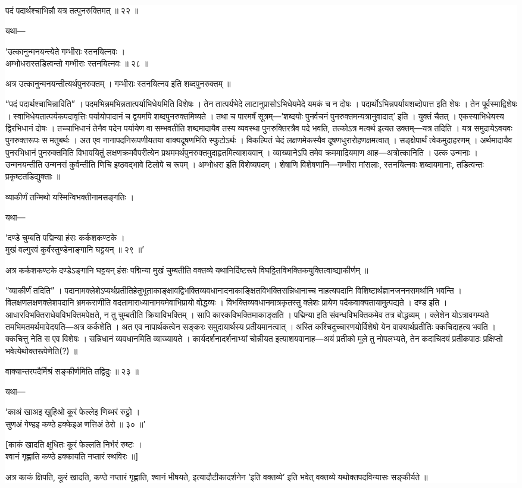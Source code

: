 पदं पदार्थश्चाभिन्नौ यत्र तत्पुनरुक्तिमत् ॥ २२ ॥  


यथा—

‘उत्कानुन्मनयन्त्येते गम्भीराः स्तनयित्नवः ।  
अम्भोधरास्तडित्वन्तो गम्भीराः स्तनयित्नवः ॥ २८ ॥  


अत्र उत्कानुन्मनयन्तीत्यर्थपुनरुक्तम् । गम्भीराः स्तनयित्नव इति शब्दपुनरुक्तम् ॥

“पदं पदार्थश्चाभिन्नाविति” । पदमभिन्नमभिन्नतात्पर्याभिधेयमिति विशेषः । तेन तात्पर्यभेदे लाटानुप्रासोऽभिधेयमेदे यमकं च न दोषः । पदार्थोऽभिन्नपर्यायशब्दोपात्त इति शेषः । तेन पूर्वस्माद्विशेषः । स्वाभिधेयतात्पर्यकपदावृत्तिः पर्यायोपादानं च द्वयमपि शब्दपुनरुक्तमिष्यते । तथा च पारमर्षं सूत्रम्—‘शब्दयोः पुनर्वचनं पुनरुक्तमन्यत्रानुवादात्’ इति । युक्तं चैतत् । एकस्याभिधेयस्य द्विरभिधानं दोषः । तच्चाभिधानं तेनैव पदेन पर्यायेण वा सम्भवतीति शब्दमादायैव तस्य व्यवस्था पुनरुक्तिरत्रैव पदे भवति, तत्कोऽत्र मत्वर्थ इत्यत उक्तम्—यत्र तदिति । यत्र समुदायेऽवयवः पुनरुक्तरूपः स मतुबर्थः । अत एव नानापदनिरूपणीयतया वाक्यदूषणमिति स्फुटोऽर्थः । विकल्पितं चेदं लक्षणमेकस्यैव दूषणधुरारोहणक्षमत्वात् । सङ्क्षेपार्थं त्वेकमुदाहरणम् । अर्थमादायैव पुनरभिधानं पुनरुक्तमिति विभावयितुं लक्षणक्रमवैपरीत्येन प्रथममर्थपुनरुक्तमुदाहृतमित्याशयवान् । व्याख्यानेऽपि तमेव क्रममाद्रियमाण आह—अत्रोत्कानिति । उत्क उन्मनाः । उन्मनयन्तीति उन्मनसं कुर्वन्तीति णिचि इष्ठवद्भावे टिलोपे च रूपम् । अम्भोधरा इति विशेष्यपदम् । शेषाणि विशेषणानि—गम्भीरा मांसलाः, स्तनयित्नवः शब्दायमानाः, तडित्वन्तः प्रकृष्टतडिद्युक्ताः ॥

व्याकीर्णं तन्मिथो यस्मिन्विभक्तीनामसङ्गतिः ।  


यथा—

‘दण्डे चुम्बति पद्मिन्या हंसः कर्कशकण्टके ।  
मुखं वल्गुरवं कुर्वंस्तुण्डेनाङ्गानि घट्टयन् ॥ २९ ॥’  


अत्र कर्कशकण्टके दण्डेऽङ्गानि घट्टयन् हंसः पद्मिन्या मुखं चुम्बतीति वक्तव्ये यथानिर्दिष्टरूपे विघट्टितविभक्तिकयुक्तित्वाव्द्याकीर्णम् ॥

“व्याकीर्णं तदिति” । पदानामक्लेशेऽप्यर्थप्रतीतिहेतुभूताकाङ्क्षावद्विभक्तिव्यवधानादनाकाङ्क्षितविभक्तिसन्निधानाच्च नाहत्यपदानि विशिष्टार्थज्ञानजननसमर्थानि भवन्ति । विलक्षणलक्षणक्लेशपदानि भ्रमकराणीति वदतामाराध्यानामयमेवाभिप्रायो वोद्धव्यः । विभक्तिव्यवधानमात्रकृतस्तु क्लेशः प्रायेण पदैकवाक्यतायामुत्पद्यते । दण्ड इति । आधारविभक्तिराधेयविभक्तिमपेक्षते, न तु चुम्बतीति क्रियाविभक्तिम् । सापि कारकविभक्तिमाकाङ्क्षति । पद्मिन्या इति संवन्धविभक्तिकमेव तत्र बोद्धव्यम् । क्लेशेन योऽत्रावगम्यते तमभिमतमर्थमावेदयति—अत्र कर्कशेति । अत एव नापार्थकत्वेन सङ्करः समुदायार्थस्य प्रतीयमानत्वात् । अस्ति कश्चिदुच्चारणयोर्विशेषो येन वाक्यार्थप्रतीतिः क्कचिदाहत्य भवति । क्कचित्तु नेति स एव विशेषः । सन्निधानं व्यवधानमिति व्याख्यायते । कार्यदर्शनादर्शनाभ्यां चोन्नीयत इत्याशयवानाह—अयं प्रतीको मूले तु नोपलभ्यते, तेन कदाचिदयं प्रतीकपाठः प्रक्षिप्तो भवेत्येथोक्तरूपेणेति(?) ॥

वाक्यान्तरपदैर्मिश्रं सङ्कीर्णमिति तद्विदुः ॥ २३ ॥  


यथा—

‘काअं खाअइ खुहिओ कूरं फेल्लेइ णिब्भरं रुट्ठो ।  
सुणअं गेण्हइ कण्ठे हक्केइअ णत्तिअं ठेरो ॥ ३० ॥’  


[काकं खादति क्षुधितः कूरं फेल्लति निर्भरं रुष्टः ।  
श्वानं गृह्णाति कण्ठे हक्कायति नप्तारं स्थविरः ॥]  


अत्र काकं क्षिपति, कूरं खादति, कण्ठे नप्तारं गृह्णाति, श्वानं भीषयते, इत्यादौटीकादर्शनेन ‘इति वक्तव्ये’ इति भवेत् वक्तव्ये यथोक्तपदविन्यासः सङ्कीर्यते ॥
